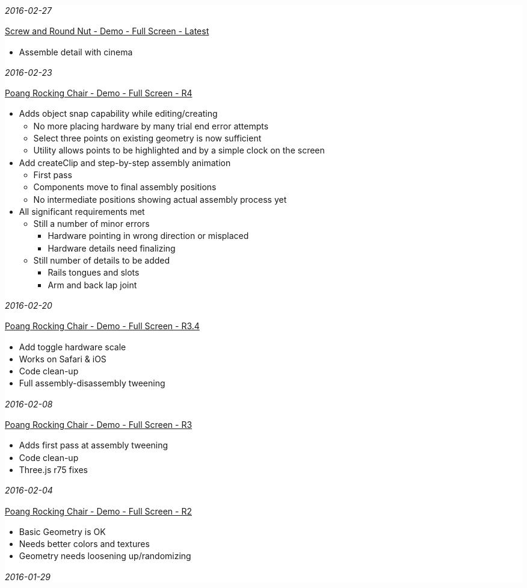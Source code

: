 _2016-02-27_

[Screw and Round Nut - Demo - Full Screen - Latest ]( http://jaanga.github.io/moving-manuals/screw-and-round-nut/screw-and-round-nut-r2-@.html )

* Assemble detail with cinema

_2016-02-23_

[Poang Rocking Chair - Demo - Full Screen - R4 ]( http://jaanga.github.io/moving-manuals/poang-rocking/poang-rocking-r4-@.html )

* Adds object snap capability while editing/creating
	* No more placing hardware by many trial end error attempts
	* Select three points on existing geometry is now sufficient
	* Utility allows points to be highlighted and by a simple clock on the screen
* Add createClip and step-by-step assembly animation
	* First pass
	* Components move to final assembly positions
	* No intermediate positions showing actual assembly process yet
* All significant requirements met
	* Still a number of minor errors
		* Hardware pointing in wrong direction or misplaced
		* Hardware details need finalizing
	* Still number of details to be added
		* Rails tongues and slots
		* Arm and back lap joint 

_2016-02-20_

[Poang Rocking Chair - Demo - Full Screen - R3.4 ]( http://jaanga.github.io/moving-manuals/poang-rocking/poang-rocking-r3.html )

* Add toggle hardware scale
* Works on Safari & iOS
* Code clean-up
* Full assembly-disassembly tweening

_2016-02-08_

[Poang Rocking Chair - Demo - Full Screen - R3 ]( http://jaanga.github.io/moving-manuals/poang-rocking/poang-rocking-r3-00.html )

* Adds first pass at assembly tweening
* Code clean-up
* Three.js r75 fixes

_2016-02-04_

[Poang Rocking Chair - Demo - Full Screen - R2 ]( http://jaanga.github.io/moving-manuals/poang-rocking/poang-rocking-r2.html )

* Basic Geometry is OK
* Needs better colors and textures
* Geometry needs loosening up/randomizing



_2016-01-29_
